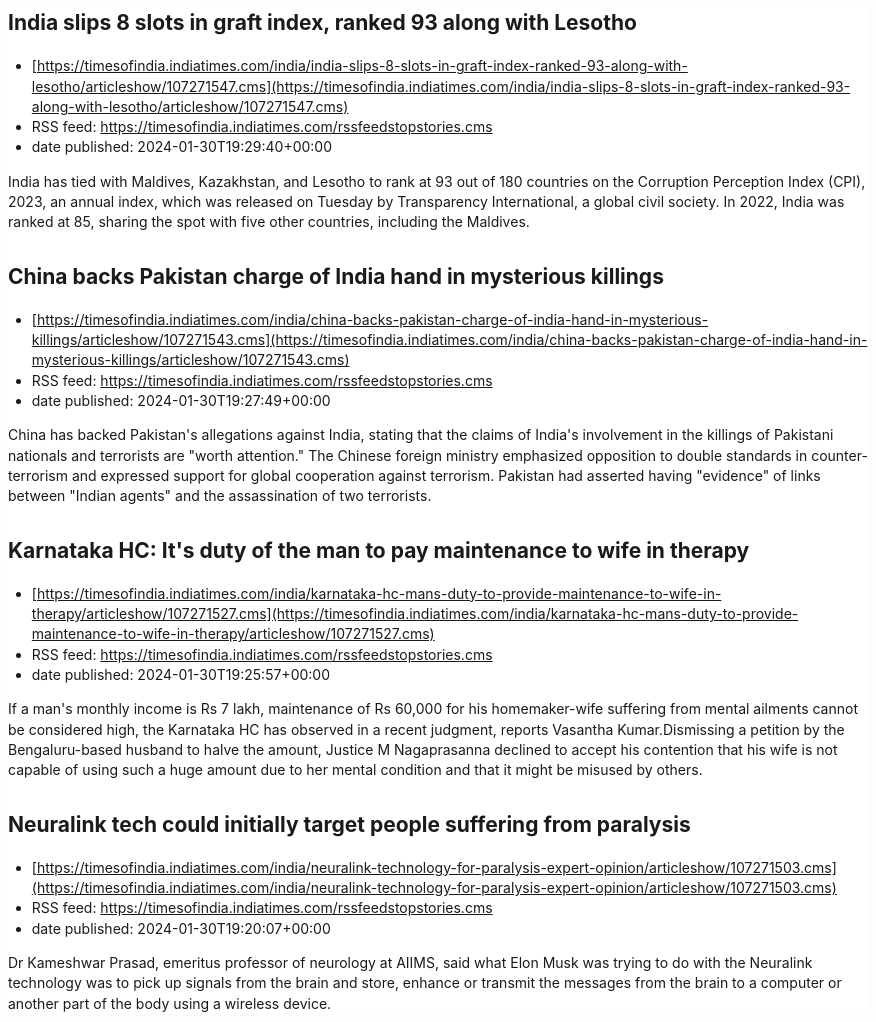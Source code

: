 ## India slips 8 slots in graft index, ranked 93 along with Lesotho
 - [https://timesofindia.indiatimes.com/india/india-slips-8-slots-in-graft-index-ranked-93-along-with-lesotho/articleshow/107271547.cms](https://timesofindia.indiatimes.com/india/india-slips-8-slots-in-graft-index-ranked-93-along-with-lesotho/articleshow/107271547.cms)
 - RSS feed: https://timesofindia.indiatimes.com/rssfeedstopstories.cms
 - date published: 2024-01-30T19:29:40+00:00

India has tied with Maldives, Kazakhstan, and Lesotho to rank at 93 out of 180 countries on the Corruption Perception Index (CPI), 2023, an annual index, which was released on Tuesday by Transparency International, a global civil society. In 2022, India was ranked at 85, sharing the spot with five other countries, including the Maldives.

## China backs Pakistan charge of India hand in mysterious killings
 - [https://timesofindia.indiatimes.com/india/china-backs-pakistan-charge-of-india-hand-in-mysterious-killings/articleshow/107271543.cms](https://timesofindia.indiatimes.com/india/china-backs-pakistan-charge-of-india-hand-in-mysterious-killings/articleshow/107271543.cms)
 - RSS feed: https://timesofindia.indiatimes.com/rssfeedstopstories.cms
 - date published: 2024-01-30T19:27:49+00:00

China has backed Pakistan's allegations against India, stating that the claims of India's involvement in the killings of Pakistani nationals and terrorists are "worth attention." The Chinese foreign ministry emphasized opposition to double standards in counter-terrorism and expressed support for global cooperation against terrorism. Pakistan had asserted having "evidence" of links between "Indian agents" and the assassination of two terrorists.

## Karnataka HC: It's duty of the man to pay maintenance to wife in therapy
 - [https://timesofindia.indiatimes.com/india/karnataka-hc-mans-duty-to-provide-maintenance-to-wife-in-therapy/articleshow/107271527.cms](https://timesofindia.indiatimes.com/india/karnataka-hc-mans-duty-to-provide-maintenance-to-wife-in-therapy/articleshow/107271527.cms)
 - RSS feed: https://timesofindia.indiatimes.com/rssfeedstopstories.cms
 - date published: 2024-01-30T19:25:57+00:00

If a man's monthly income is Rs 7 lakh, maintenance of Rs 60,000 for his homemaker-wife suffering from mental ailments cannot be considered high, the Karnataka HC has observed in a recent judgment, reports Vasantha Kumar.Dismissing a petition by the Bengaluru-based husband to halve the amount, Justice M Nagaprasanna declined to accept his contention that his wife is not capable of using such a huge amount due to her mental condition and that it might be misused by others.

## Neuralink tech could initially target people suffering from paralysis
 - [https://timesofindia.indiatimes.com/india/neuralink-technology-for-paralysis-expert-opinion/articleshow/107271503.cms](https://timesofindia.indiatimes.com/india/neuralink-technology-for-paralysis-expert-opinion/articleshow/107271503.cms)
 - RSS feed: https://timesofindia.indiatimes.com/rssfeedstopstories.cms
 - date published: 2024-01-30T19:20:07+00:00

Dr Kameshwar Prasad, emeritus professor of neurology at AIIMS, said what Elon Musk was trying to do with the Neuralink technology was to pick up signals from the brain and store, enhance or transmit the messages from the brain to a computer or another part of the body using a wireless device.
